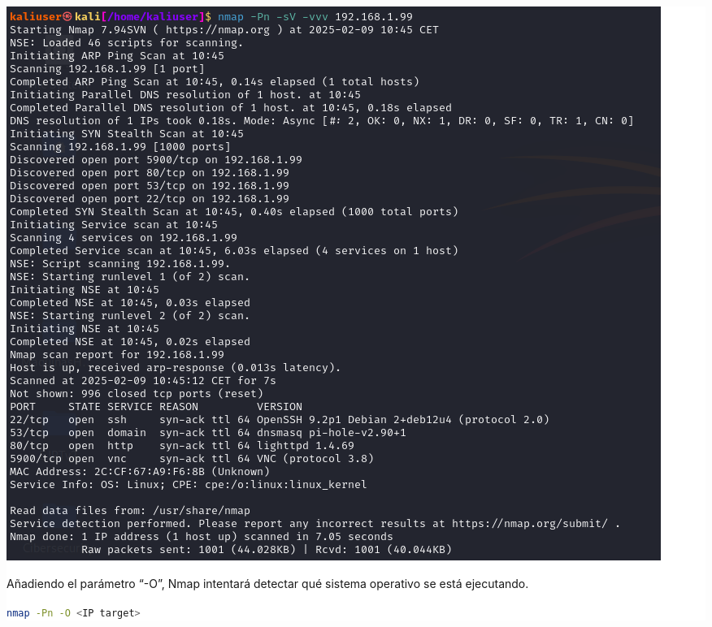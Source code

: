 ![image.png](Curso%20EJPTv2%20194403fef4da80df82fada01929fa777/image%2010.png)

Añadiendo el parámetro “-O”, Nmap intentará detectar qué sistema operativo se está ejecutando.

```bash
nmap -Pn -O <IP target>
```
